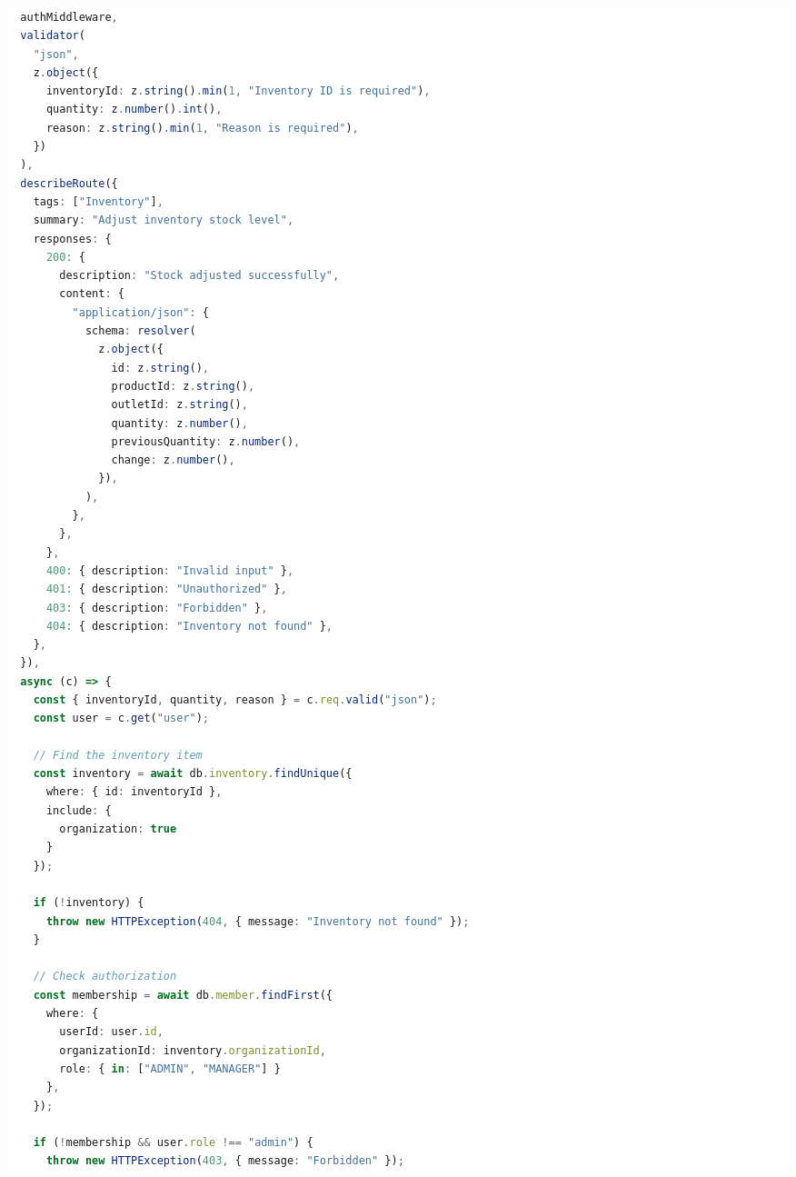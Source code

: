 ```typescript
  authMiddleware,
  validator(
    "json",
    z.object({
      inventoryId: z.string().min(1, "Inventory ID is required"),
      quantity: z.number().int(),
      reason: z.string().min(1, "Reason is required"),
    })
  ),
  describeRoute({
    tags: ["Inventory"],
    summary: "Adjust inventory stock level",
    responses: {
      200: {
        description: "Stock adjusted successfully",
        content: {
          "application/json": {
            schema: resolver(
              z.object({
                id: z.string(),
                productId: z.string(),
                outletId: z.string(),
                quantity: z.number(),
                previousQuantity: z.number(),
                change: z.number(),
              }),
            ),
          },
        },
      },
      400: { description: "Invalid input" },
      401: { description: "Unauthorized" },
      403: { description: "Forbidden" },
      404: { description: "Inventory not found" },
    },
  }),
  async (c) => {
    const { inventoryId, quantity, reason } = c.req.valid("json");
    const user = c.get("user");

    // Find the inventory item
    const inventory = await db.inventory.findUnique({
      where: { id: inventoryId },
      include: { 
        organization: true 
      }
    });

    if (!inventory) {
      throw new HTTPException(404, { message: "Inventory not found" });
    }

    // Check authorization
    const membership = await db.member.findFirst({
      where: { 
        userId: user.id, 
        organizationId: inventory.organizationId,
        role: { in: ["ADMIN", "MANAGER"] }
      },
    });

    if (!membership && user.role !== "admin") {
      throw new HTTPException(403, { message: "Forbidden" });
```